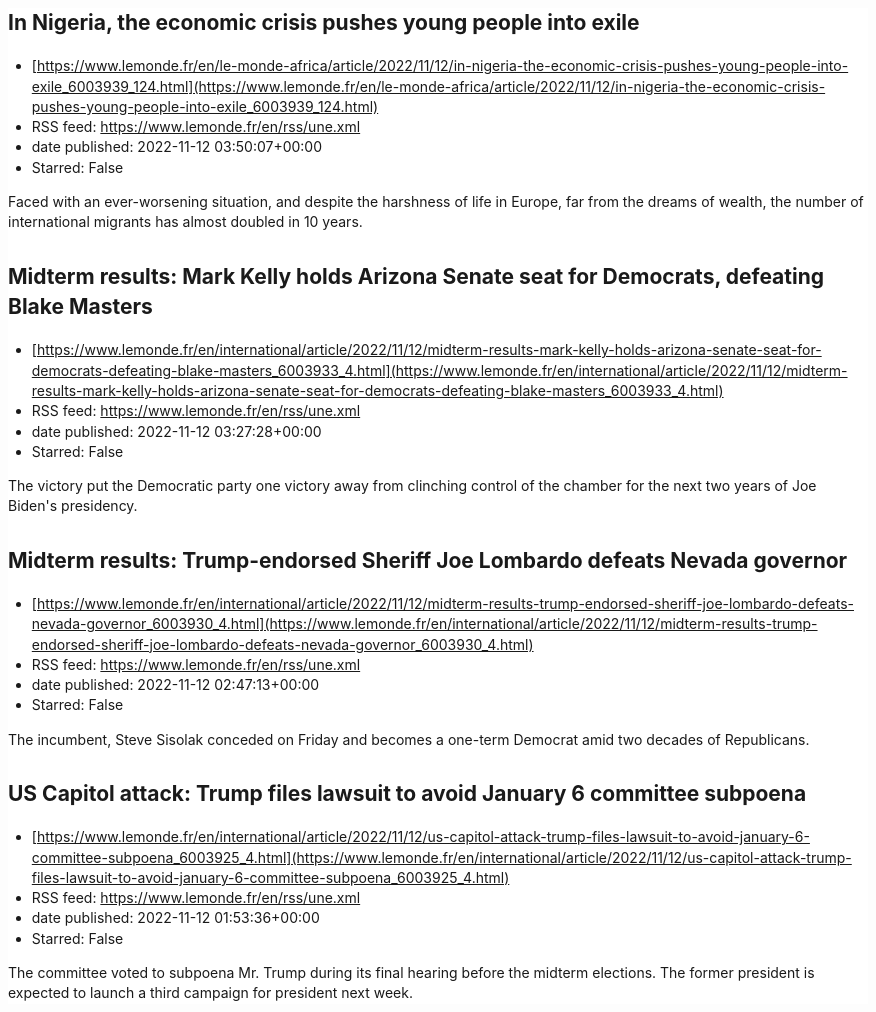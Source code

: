## In Nigeria, the economic crisis pushes young people into exile
 - [https://www.lemonde.fr/en/le-monde-africa/article/2022/11/12/in-nigeria-the-economic-crisis-pushes-young-people-into-exile_6003939_124.html](https://www.lemonde.fr/en/le-monde-africa/article/2022/11/12/in-nigeria-the-economic-crisis-pushes-young-people-into-exile_6003939_124.html)
 - RSS feed: https://www.lemonde.fr/en/rss/une.xml
 - date published: 2022-11-12 03:50:07+00:00
 - Starred: False

Faced with an ever-worsening situation, and despite the harshness of life in Europe, far from the dreams of wealth, the number of international migrants has almost doubled in 10 years.

## Midterm results: Mark Kelly holds Arizona Senate seat for Democrats, defeating Blake Masters
 - [https://www.lemonde.fr/en/international/article/2022/11/12/midterm-results-mark-kelly-holds-arizona-senate-seat-for-democrats-defeating-blake-masters_6003933_4.html](https://www.lemonde.fr/en/international/article/2022/11/12/midterm-results-mark-kelly-holds-arizona-senate-seat-for-democrats-defeating-blake-masters_6003933_4.html)
 - RSS feed: https://www.lemonde.fr/en/rss/une.xml
 - date published: 2022-11-12 03:27:28+00:00
 - Starred: False

The victory put the Democratic party one victory away from clinching control of the chamber for the next two years of Joe Biden's presidency.

## Midterm results: Trump-endorsed Sheriff Joe Lombardo defeats Nevada governor
 - [https://www.lemonde.fr/en/international/article/2022/11/12/midterm-results-trump-endorsed-sheriff-joe-lombardo-defeats-nevada-governor_6003930_4.html](https://www.lemonde.fr/en/international/article/2022/11/12/midterm-results-trump-endorsed-sheriff-joe-lombardo-defeats-nevada-governor_6003930_4.html)
 - RSS feed: https://www.lemonde.fr/en/rss/une.xml
 - date published: 2022-11-12 02:47:13+00:00
 - Starred: False

The incumbent, Steve Sisolak conceded on Friday and becomes a one-term Democrat amid two decades of Republicans.

## US Capitol attack: Trump files lawsuit to avoid January 6 committee subpoena
 - [https://www.lemonde.fr/en/international/article/2022/11/12/us-capitol-attack-trump-files-lawsuit-to-avoid-january-6-committee-subpoena_6003925_4.html](https://www.lemonde.fr/en/international/article/2022/11/12/us-capitol-attack-trump-files-lawsuit-to-avoid-january-6-committee-subpoena_6003925_4.html)
 - RSS feed: https://www.lemonde.fr/en/rss/une.xml
 - date published: 2022-11-12 01:53:36+00:00
 - Starred: False

The committee voted to subpoena Mr. Trump during its final hearing before the midterm elections. The former president is expected to launch a third campaign for president next week.
